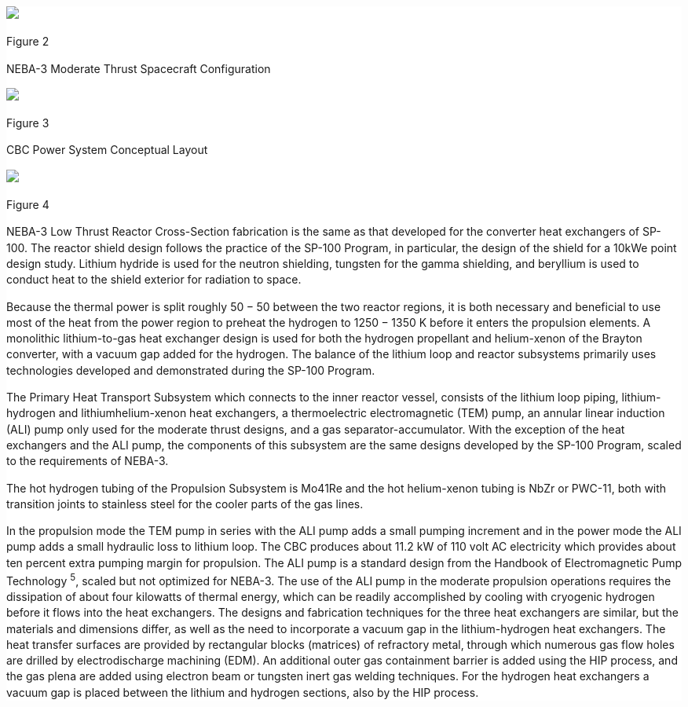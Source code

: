 ![](https://cdn.mathpix.com/cropped/2024_05_09_a65bdee002f94dfedeedg-06.jpg?height=564&width=1847&top_left_y=1064&top_left_x=645)

Figure 2

NEBA-3 Moderate Thrust Spacecraft Configuration

![](https://cdn.mathpix.com/cropped/2024_05_09_a65bdee002f94dfedeedg-07.jpg?height=1680&width=2386&top_left_y=170&top_left_x=140)

Figure 3

CBC Power System Conceptual Layout

![](https://cdn.mathpix.com/cropped/2024_05_09_a65bdee002f94dfedeedg-08.jpg?height=1379&width=1587&top_left_y=584&top_left_x=361)

Figure 4

NEBA-3 Low Thrust Reactor Cross-Section
fabrication is the same as that developed for the converter heat exchangers of SP-100. The reactor shield design follows the practice of the SP-100 Program, in particular, the design of the shield for a $10 \mathrm{kWe}$ point design study. Lithium hydride is used for the neutron shielding, tungsten for the gamma shielding, and beryllium is used to conduct heat to the shield exterior for radiation to space.

Because the thermal power is split roughly $50-50$ between the two reactor regions, it is both necessary and beneficial to use most of the heat from the power region to preheat the hydrogen to $1250-1350 \mathrm{~K}$ before it enters the propulsion elements. A monolithic lithium-to-gas heat exchanger design is used for both the hydrogen propellant and helium-xenon of the Brayton converter, with a vacuum gap added for the hydrogen. The balance of the lithium loop and reactor subsystems primarily uses technologies developed and demonstrated during the SP-100 Program.

The Primary Heat Transport Subsystem which connects to the inner reactor vessel, consists of the lithium loop piping, lithium-hydrogen and lithiumhelium-xenon heat exchangers, a thermoelectric electromagnetic (TEM) pump, an annular linear induction (ALI) pump only used for the moderate thrust designs, and a gas separator-accumulator. With the exception of the heat exchangers and the ALI pump, the components of this subsystem are the same designs developed by the SP-100 Program, scaled to the requirements of NEBA-3.

The hot hydrogen tubing of the Propulsion Subsystem is Mo41Re and the hot helium-xenon tubing is $\mathrm{Nb} \mathrm{Zr}$ or PWC-11, both with transition joints to stainless steel for the cooler parts of the gas lines.

In the propulsion mode the TEM pump in series with the ALI pump adds a small pumping increment and in the power mode the ALI pump adds a small hydraulic loss to lithium loop. The CBC produces about 11.2 $\mathrm{kW}$ of 110 volt $\mathrm{AC}$ electricity which provides about ten percent extra pumping margin for propulsion. The ALI pump is a standard design from the Handbook of Electromagnetic Pump Technology ${ }^{5}$, scaled but not optimized for NEBA-3. The use of the ALI pump in the moderate propulsion operations requires the dissipation of about four kilowatts of thermal energy, which can be readily accomplished by cooling with cryogenic hydrogen before it flows into the heat exchangers.
The designs and fabrication techniques for the three heat exchangers are similar, but the materials and dimensions differ, as well as the need to incorporate a vacuum gap in the lithium-hydrogen heat exchangers. The heat transfer surfaces are provided by rectangular blocks (matrices) of refractory metal, through which numerous gas flow holes are drilled by electrodischarge machining (EDM). An additional outer gas containment barrier is added using the HIP process, and the gas plena are added using electron beam or tungsten inert gas welding techniques. For the hydrogen heat exchangers a vacuum gap is placed between the lithium and hydrogen sections, also by the HIP process.
